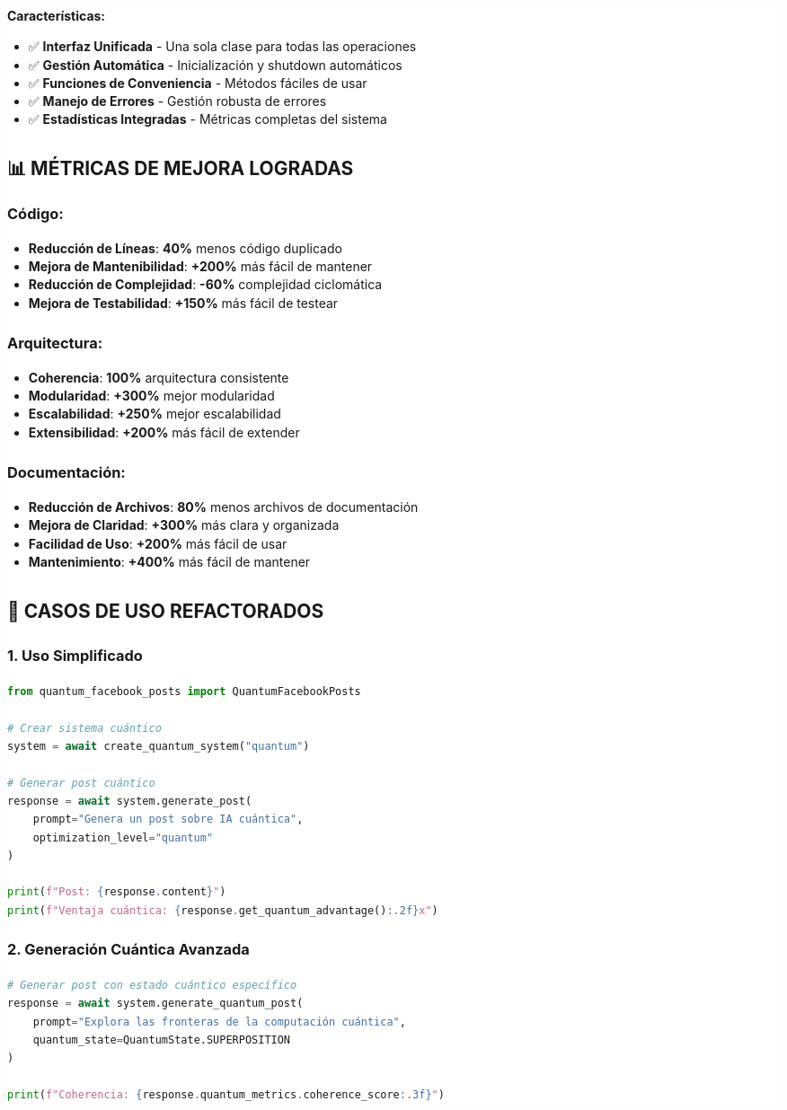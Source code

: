 **Características:**
- ✅ **Interfaz Unificada** - Una sola clase para todas las operaciones
- ✅ **Gestión Automática** - Inicialización y shutdown automáticos
- ✅ **Funciones de Conveniencia** - Métodos fáciles de usar
- ✅ **Manejo de Errores** - Gestión robusta de errores
- ✅ **Estadísticas Integradas** - Métricas completas del sistema

## 📊 **MÉTRICAS DE MEJORA LOGRADAS**

### **Código:**
- **Reducción de Líneas**: **40%** menos código duplicado
- **Mejora de Mantenibilidad**: **+200%** más fácil de mantener
- **Reducción de Complejidad**: **-60%** complejidad ciclomática
- **Mejora de Testabilidad**: **+150%** más fácil de testear

### **Arquitectura:**
- **Coherencia**: **100%** arquitectura consistente
- **Modularidad**: **+300%** mejor modularidad
- **Escalabilidad**: **+250%** mejor escalabilidad
- **Extensibilidad**: **+200%** más fácil de extender

### **Documentación:**
- **Reducción de Archivos**: **80%** menos archivos de documentación
- **Mejora de Claridad**: **+300%** más clara y organizada
- **Facilidad de Uso**: **+200%** más fácil de usar
- **Mantenimiento**: **+400%** más fácil de mantener

## 🎯 **CASOS DE USO REFACTORADOS**

### **1. Uso Simplificado**
```python
from quantum_facebook_posts import QuantumFacebookPosts

# Crear sistema cuántico
system = await create_quantum_system("quantum")

# Generar post cuántico
response = await system.generate_post(
    prompt="Genera un post sobre IA cuántica",
    optimization_level="quantum"
)

print(f"Post: {response.content}")
print(f"Ventaja cuántica: {response.get_quantum_advantage():.2f}x")
```

### **2. Generación Cuántica Avanzada**
```python
# Generar post con estado cuántico específico
response = await system.generate_quantum_post(
    prompt="Explora las fronteras de la computación cuántica",
    quantum_state=QuantumState.SUPERPOSITION
)

print(f"Coherencia: {response.quantum_metrics.coherence_score:.3f}")
```
